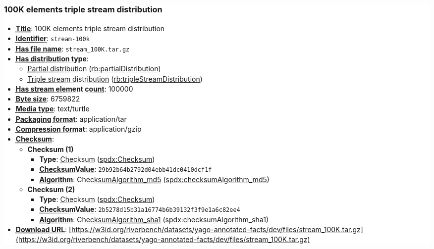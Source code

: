### <a name="stream-100k"></a> 100K elements triple stream distribution

- **<abbr title="A name given to the resource.">Title</abbr>**: 100K elements triple stream distribution
- **<abbr title="An unambiguous reference to the resource within a given context.">Identifier</abbr>**: `stream-100k`
- **<abbr title="Canonical file name of this distribution">Has file name</abbr>**: `stream_100K.tar.gz`
- **<abbr title="Indicates the type of RiverBench dataset distribution">Has distribution type</abbr>**: 
    - <abbr title="A partial distribution, including only a subset of the data in the dataset. The rb:hasStreamElementCount property indicates the length of this distribution.">Partial distribution</abbr> ([rb:partialDistribution](https://w3id.org/riverbench/schema/metadata#partialDistribution))
    - <abbr title="The dataset is distributed as a stream of RDF triples.">Triple stream distribution</abbr> ([rb:tripleStreamDistribution](https://w3id.org/riverbench/schema/metadata#tripleStreamDistribution))
- **<abbr title="Number of elements in the stream">Has stream element count</abbr>**: 100000
- **<abbr title="The size of a distribution in bytes.">Byte size</abbr>**: 6759822
- **<abbr title="The media type of the distribution as defined by IANA">Media type</abbr>**: text/turtle
- **<abbr title="The package format of the distribution in which one or more data files are grouped together, e.g. to enable a set of related files to be downloaded together.">Packaging format</abbr>**: application/tar
- **<abbr title="The compression format of the distribution in which the data is contained in a compressed form, e.g. to reduce the size of the downloadable file.">Compression format</abbr>**: application/gzip
- **<abbr title="The checksum property provides a mechanism that can be used to verify that the contents of a File or Package have not changed.">Checksum</abbr>**: 
    - **Checksum (1)**    
        - **Type**: <abbr title="A Checksum is value that allows the contents of a file to be authenticated. Even small changes to the content of the file will change its checksum. This class allows the results of a variety of checksum and cryptographic message digest algorithms to be represented.">Checksum</abbr> ([spdx:Checksum](http://spdx.org/rdf/terms#Checksum))
        - **<abbr title="The checksumValue property provides a lower case hexidecimal encoded digest value produced using a specific algorithm.">ChecksumValue</abbr>**: `29b92b64b2792d04ebb41dc0410dcf1f`
        - **<abbr title="Identifies the algorithm used to produce the subject Checksum. Currently, SHA-1 is the only supported algorithm. It is anticipated that other algorithms will be supported at a later time.">Algorithm</abbr>**: <abbr title="Indicates the algorithm used was MD5">ChecksumAlgorithm_md5</abbr> ([spdx:checksumAlgorithm_md5](http://spdx.org/rdf/terms#checksumAlgorithm_md5))
    - **Checksum (2)**    
        - **Type**: <abbr title="A Checksum is value that allows the contents of a file to be authenticated. Even small changes to the content of the file will change its checksum. This class allows the results of a variety of checksum and cryptographic message digest algorithms to be represented.">Checksum</abbr> ([spdx:Checksum](http://spdx.org/rdf/terms#Checksum))
        - **<abbr title="The checksumValue property provides a lower case hexidecimal encoded digest value produced using a specific algorithm.">ChecksumValue</abbr>**: `2b5278d15b31a16774b6b39132f3f9e1a6c82ee4`
        - **<abbr title="Identifies the algorithm used to produce the subject Checksum. Currently, SHA-1 is the only supported algorithm. It is anticipated that other algorithms will be supported at a later time.">Algorithm</abbr>**: <abbr title="Indicates the algorithm used was SHA-1">ChecksumAlgorithm_sha1</abbr> ([spdx:checksumAlgorithm_sha1](http://spdx.org/rdf/terms#checksumAlgorithm_sha1))
- **<abbr title="The URL of the downloadable file in a given format. E.g. CSV file or RDF file. The format is indicated by the distribution's dct:format and/or dcat:mediaType.">Download URL</abbr>**: [https://w3id.org/riverbench/datasets/yago-annotated-facts/dev/files/stream_100K.tar.gz](https://w3id.org/riverbench/datasets/yago-annotated-facts/dev/files/stream_100K.tar.gz)

